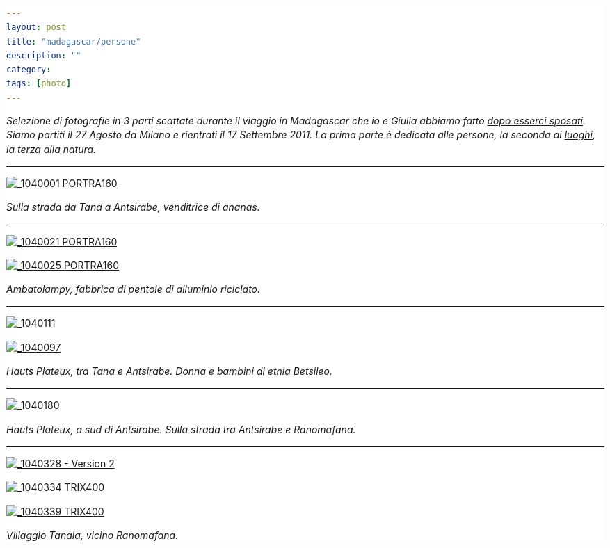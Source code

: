 ```yaml
---
layout: post
title: "madagascar/persone"
description: ""
category: 
tags: [photo]
---
```



_Selezione di fotografie in 3 parti scattate durante il viaggio in Madagascar che io e Giulia abbiamo fatto [dopo esserci sposati](2011-08-24-giulia.html). Siamo partiti il 27 Agosto da Milano e rientrati il 17 Settembre 2011. La prima parte è dedicata alle persone, la seconda ai [luoghi](2013-02-27-madagascar-luoghi.html), la terza alla [natura](2013-03-02-madagascar-natura.html)._  


***

<a href="http://www.flickr.com/photos/aadm/8498059683/" title="_1040001 PORTRA160 by aadm, on Flickr"><img src="http://farm9.staticflickr.com/8376/8498059683_bfea937be5_c.jpg" width="800" height="600" alt="_1040001 PORTRA160"></a>

_Sulla strada da Tana a Antsirabe, venditrice di ananas._

*** 

<a href="http://www.flickr.com/photos/aadm/8499159948/" title="_1040021 PORTRA160 by aadm, on Flickr"><img src="http://farm9.staticflickr.com/8236/8499159948_e3c62f6bf1_c.jpg" width="600" height="800" alt="_1040021 PORTRA160"></a>

<a href="http://www.flickr.com/photos/aadm/8498201135/" title="_1040025 PORTRA160 by aadm, on Flickr"><img src="http://farm9.staticflickr.com/8245/8498201135_1b8cca1a7a_c.jpg" width="800" height="600" alt="_1040025 PORTRA160"></a>

_Ambatolampy, fabbrica di pentole di alluminio riciclato._ 

***

<a href="http://www.flickr.com/photos/aadm/8499149956/" title="_1040111 by aadm, on Flickr"><img src="http://farm9.staticflickr.com/8227/8499149956_12f4682199_c.jpg" width="600" height="800" alt="_1040111"></a>

<a href="http://www.flickr.com/photos/aadm/8499151686/" title="_1040097 by aadm, on Flickr"><img src="http://farm9.staticflickr.com/8233/8499151686_124095be55_c.jpg" width="800" height="600" alt="_1040097"></a>

_Hauts Plateux, tra Tana e Antsirabe. Donna e bambini di etnia Betsileo._

*** 

<a href="http://www.flickr.com/photos/aadm/8498042511/" title="_1040180 by aadm, on Flickr"><img src="http://farm9.staticflickr.com/8384/8498042511_5ffe26e970_c.jpg" width="800" height="600" alt="_1040180"></a>

_Hauts Plateux, a sud di Antsirabe.  Sulla strada tra Antsirabe e Ranomafana._

*** 
<a href="http://www.flickr.com/photos/aadm/8498018655/" title="_1040328 - Version 2 by aadm, on Flickr"><img src="http://farm9.staticflickr.com/8103/8498018655_56d7043d68_c.jpg" width="800" height="600" alt="_1040328 - Version 2"></a>

<a href="http://www.flickr.com/photos/aadm/8499121636/" title="_1040334 TRIX400 by aadm, on Flickr"><img src="http://farm9.staticflickr.com/8518/8499121636_dfd7199471_c.jpg" width="800" height="600" alt="_1040334 TRIX400"></a>

<a href="http://www.flickr.com/photos/aadm/8499118260/" title="_1040339 TRIX400 by aadm, on Flickr"><img src="http://farm9.staticflickr.com/8090/8499118260_379317b969_c.jpg" width="800" height="600" alt="_1040339 TRIX400"></a>

_Villaggio Tanala, vicino Ranomafana._
